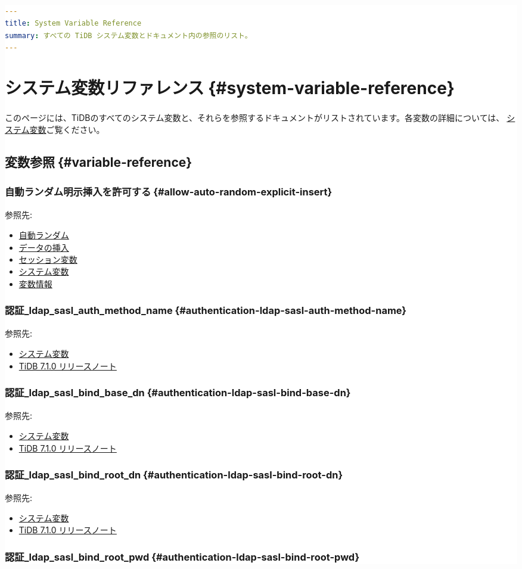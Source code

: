 ```yaml
---
title: System Variable Reference
summary: すべての TiDB システム変数とドキュメント内の参照のリスト。
---
```




# システム変数リファレンス {#system-variable-reference}

このページには、TiDBのすべてのシステム変数と、それらを参照するドキュメントがリストされています。各変数の詳細については、 [システム変数](/system-variables.md)ご覧ください。

## 変数参照 {#variable-reference}

### 自動ランダム明示挿入を許可する {#allow-auto-random-explicit-insert}

参照先:

-   [自動ランダム](/auto-random.md)
-   [データの挿入](/develop/dev-guide-insert-data.md)
-   [セッション変数](/information-schema/information-schema-session-variables.md)
-   [システム変数](/system-variables.md#allow_auto_random_explicit_insert-new-in-v403)
-   [変数情報](/information-schema/information-schema-variables-info.md)

### 認証_ldap_sasl_auth_method_name {#authentication-ldap-sasl-auth-method-name}

参照先:

-   [システム変数](/system-variables.md#authentication_ldap_sasl_auth_method_name-new-in-v710)
-   [TiDB 7.1.0 リリースノート](/releases/release-7.1.0.md)

### 認証_ldap_sasl_bind_base_dn {#authentication-ldap-sasl-bind-base-dn}

参照先:

-   [システム変数](/system-variables.md#authentication_ldap_sasl_bind_base_dn-new-in-v710)
-   [TiDB 7.1.0 リリースノート](/releases/release-7.1.0.md)

### 認証_ldap_sasl_bind_root_dn {#authentication-ldap-sasl-bind-root-dn}

参照先:

-   [システム変数](/system-variables.md#authentication_ldap_sasl_bind_root_dn-new-in-v710)
-   [TiDB 7.1.0 リリースノート](/releases/release-7.1.0.md)

### 認証_ldap_sasl_bind_root_pwd {#authentication-ldap-sasl-bind-root-pwd}
